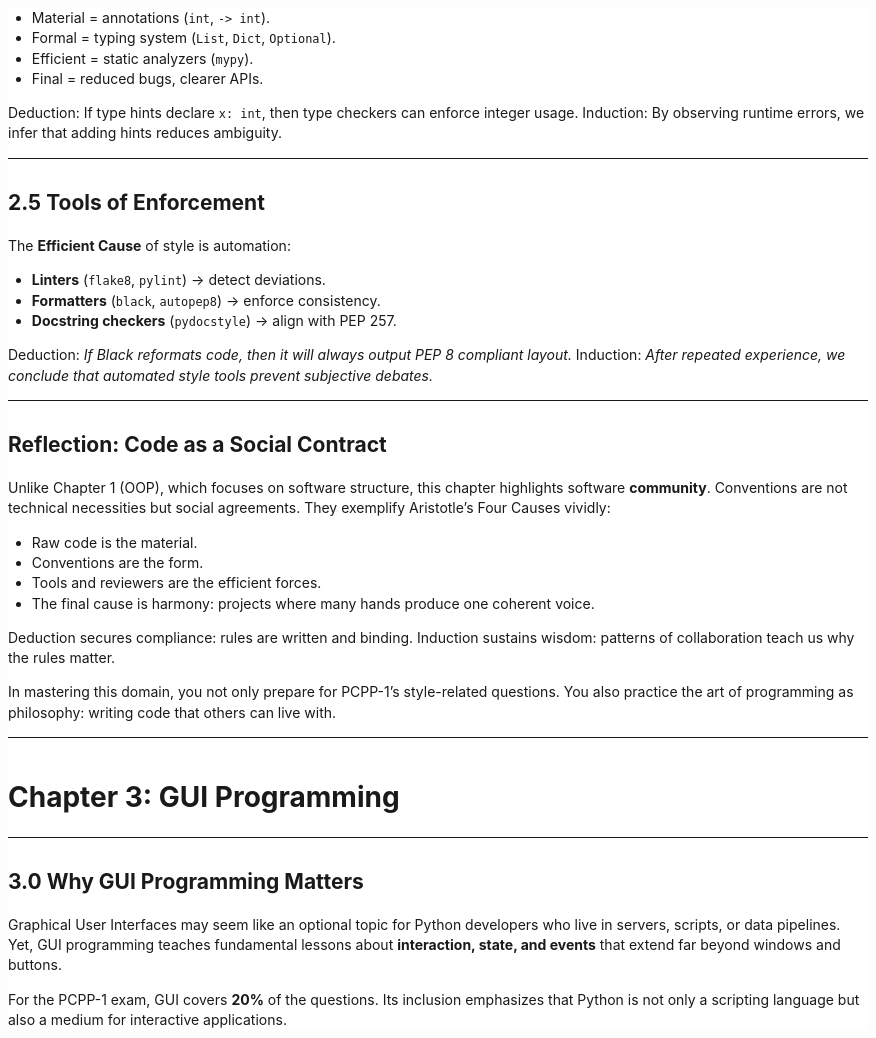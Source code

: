* Material = annotations (`int`, `-> int`).
* Formal = typing system (`List`, `Dict`, `Optional`).
* Efficient = static analyzers (`mypy`).
* Final = reduced bugs, clearer APIs.

Deduction: If type hints declare `x: int`, then type checkers can enforce integer usage.
Induction: By observing runtime errors, we infer that adding hints reduces ambiguity.

---

## 2.5 Tools of Enforcement

The **Efficient Cause** of style is automation:

* **Linters** (`flake8`, `pylint`) → detect deviations.
* **Formatters** (`black`, `autopep8`) → enforce consistency.
* **Docstring checkers** (`pydocstyle`) → align with PEP 257.

Deduction: *If Black reformats code, then it will always output PEP 8 compliant layout.*
Induction: *After repeated experience, we conclude that automated style tools prevent subjective debates.*

---

## Reflection: Code as a Social Contract

Unlike Chapter 1 (OOP), which focuses on software structure, this chapter highlights software **community**. Conventions are not technical necessities but social agreements. They exemplify Aristotle’s Four Causes vividly:

* Raw code is the material.
* Conventions are the form.
* Tools and reviewers are the efficient forces.
* The final cause is harmony: projects where many hands produce one coherent voice.

Deduction secures compliance: rules are written and binding.
Induction sustains wisdom: patterns of collaboration teach us why the rules matter.

In mastering this domain, you not only prepare for PCPP-1’s style-related questions. You also practice the art of programming as philosophy: writing code that others can live with.

---
# Chapter 3: GUI Programming

---

## 3.0 Why GUI Programming Matters

Graphical User Interfaces may seem like an optional topic for Python developers who live in servers, scripts, or data pipelines. Yet, GUI programming teaches fundamental lessons about **interaction, state, and events** that extend far beyond windows and buttons.

For the PCPP-1 exam, GUI covers **20%** of the questions. Its inclusion emphasizes that Python is not only a scripting language but also a medium for interactive applications.
